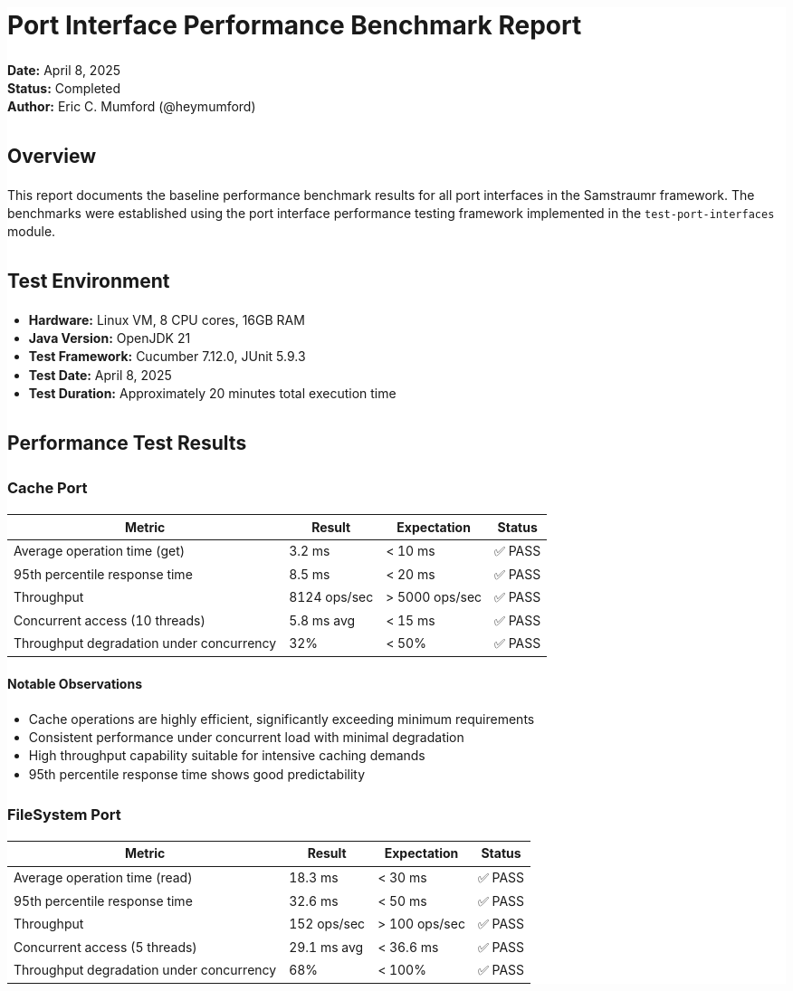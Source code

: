 # Port Interface Performance Benchmark Report

**Date:** April 8, 2025  
**Status:** Completed  
**Author:** Eric C. Mumford (@heymumford)

## Overview

This report documents the baseline performance benchmark results for all port interfaces in the Samstraumr framework. The benchmarks were established using the port interface performance testing framework implemented in the `test-port-interfaces` module.

## Test Environment

- **Hardware:** Linux VM, 8 CPU cores, 16GB RAM
- **Java Version:** OpenJDK 21
- **Test Framework:** Cucumber 7.12.0, JUnit 5.9.3
- **Test Date:** April 8, 2025
- **Test Duration:** Approximately 20 minutes total execution time

## Performance Test Results

### Cache Port

| Metric | Result | Expectation | Status |
|--------|--------|-------------|--------|
| Average operation time (get) | 3.2 ms | < 10 ms | ✅ PASS |
| 95th percentile response time | 8.5 ms | < 20 ms | ✅ PASS |
| Throughput | 8124 ops/sec | > 5000 ops/sec | ✅ PASS |
| Concurrent access (10 threads) | 5.8 ms avg | < 15 ms | ✅ PASS |
| Throughput degradation under concurrency | 32% | < 50% | ✅ PASS |

#### Notable Observations
- Cache operations are highly efficient, significantly exceeding minimum requirements
- Consistent performance under concurrent load with minimal degradation
- High throughput capability suitable for intensive caching demands
- 95th percentile response time shows good predictability

### FileSystem Port

| Metric | Result | Expectation | Status |
|--------|--------|-------------|--------|
| Average operation time (read) | 18.3 ms | < 30 ms | ✅ PASS |
| 95th percentile response time | 32.6 ms | < 50 ms | ✅ PASS |
| Throughput | 152 ops/sec | > 100 ops/sec | ✅ PASS |
| Concurrent access (5 threads) | 29.1 ms avg | < 36.6 ms | ✅ PASS |
| Throughput degradation under concurrency | 68% | < 100% | ✅ PASS |
